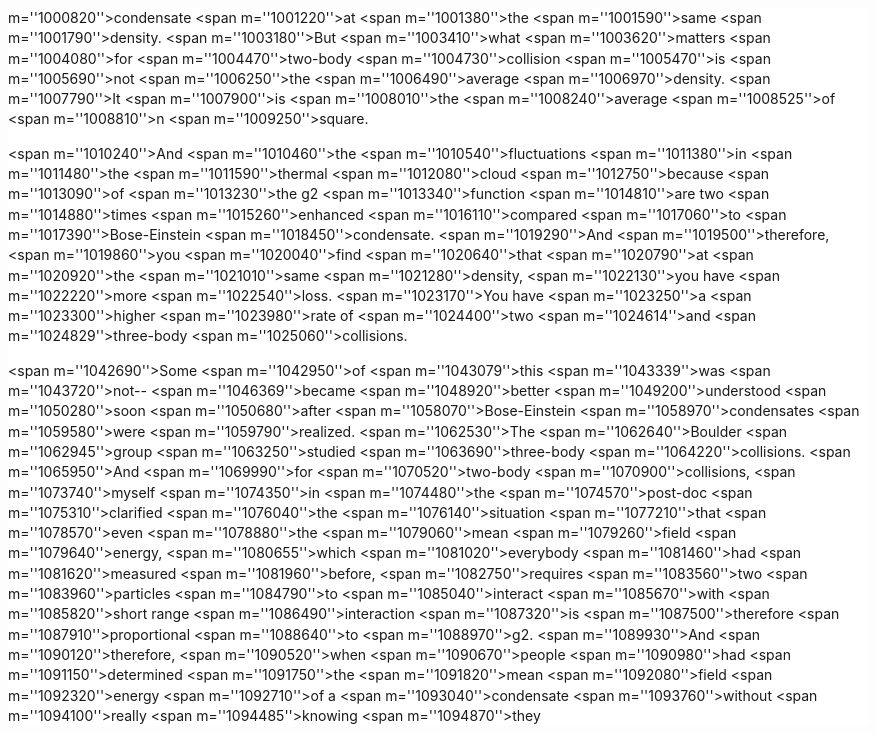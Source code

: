   m=''1000820''>condensate</span> <span m=''1001220''>at</span> <span m=''1001380''>the</span>
  <span m=''1001590''>same</span> <span m=''1001790''>density.</span> <span m=''1003180''>But</span>
  <span m=''1003410''>what</span> <span m=''1003620''>matters</span> <span m=''1004080''>for</span>
  <span m=''1004470''>two-body</span> <span m=''1004730''>collision</span> <span m=''1005470''>is</span>
  <span m=''1005690''>not</span> <span m=''1006250''>the</span> <span m=''1006490''>average</span>
  <span m=''1006970''>density.</span> <span m=''1007790''>It</span> <span m=''1007900''>is</span>
  <span m=''1008010''>the</span> <span m=''1008240''>average</span> <span m=''1008525''>of</span>
  <span m=''1008810''>n</span> <span m=''1009250''>square.</span> </p><p><span m=''1010240''>And</span>
  <span m=''1010460''>the</span> <span m=''1010540''>fluctuations</span> <span m=''1011380''>in</span>
  <span m=''1011480''>the</span> <span m=''1011590''>thermal</span> <span m=''1012080''>cloud</span>
  <span m=''1012750''>because</span> <span m=''1013090''>of</span> <span m=''1013230''>the
  g2</span> <span m=''1013340''>function</span> <span m=''1014810''>are two</span>
  <span m=''1014880''>times</span> <span m=''1015260''>enhanced</span> <span m=''1016110''>compared</span>
  <span m=''1017060''>to</span> <span m=''1017390''>Bose-Einstein</span> <span m=''1018450''>condensate.</span>
  <span m=''1019290''>And</span> <span m=''1019500''>therefore,</span> <span m=''1019860''>you</span>
  <span m=''1020040''>find</span> <span m=''1020640''>that</span> <span m=''1020790''>at</span>
  <span m=''1020920''>the</span> <span m=''1021010''>same</span> <span m=''1021280''>density,</span>
  <span m=''1022130''>you have</span> <span m=''1022220''>more</span> <span m=''1022540''>loss.</span>
  <span m=''1023170''>You have</span> <span m=''1023250''>a</span> <span m=''1023300''>higher</span>
  <span m=''1023980''>rate of</span> <span m=''1024400''>two</span> <span m=''1024614''>and</span>
  <span m=''1024829''>three-body</span> <span m=''1025060''>collisions.</span> </p><p><span
  m=''1042690''>Some</span> <span m=''1042950''>of</span> <span m=''1043079''>this</span>
  <span m=''1043339''>was</span> <span m=''1043720''>not--</span> <span m=''1046369''>became</span>
  <span m=''1048920''>better</span> <span m=''1049200''>understood</span> <span m=''1050280''>soon</span>
  <span m=''1050680''>after</span> <span m=''1058070''>Bose-Einstein</span> <span
  m=''1058970''>condensates</span> <span m=''1059580''>were</span> <span m=''1059790''>realized.</span>
  <span m=''1062530''>The</span> <span m=''1062640''>Boulder</span> <span m=''1062945''>group</span>
  <span m=''1063250''>studied</span> <span m=''1063690''>three-body</span> <span m=''1064220''>collisions.</span>
  <span m=''1065950''>And</span> <span m=''1069990''>for</span> <span m=''1070520''>two-body</span>
  <span m=''1070900''>collisions,</span> <span m=''1073740''>myself</span> <span m=''1074350''>in</span>
  <span m=''1074480''>the</span> <span m=''1074570''>post-doc</span> <span m=''1075310''>clarified</span>
  <span m=''1076040''>the</span> <span m=''1076140''>situation</span> <span m=''1077210''>that</span>
  <span m=''1078570''>even</span> <span m=''1078880''>the</span> <span m=''1079060''>mean</span>
  <span m=''1079260''>field</span> <span m=''1079640''>energy,</span> <span m=''1080655''>which</span>
  <span m=''1081020''>everybody</span> <span m=''1081460''>had</span> <span m=''1081620''>measured</span>
  <span m=''1081960''>before,</span> <span m=''1082750''>requires</span> <span m=''1083560''>two</span>
  <span m=''1083960''>particles</span> <span m=''1084790''>to</span> <span m=''1085040''>interact</span>
  <span m=''1085670''>with</span> <span m=''1085820''>short range</span> <span m=''1086490''>interaction</span>
  <span m=''1087320''>is</span> <span m=''1087500''>therefore</span> <span m=''1087910''>proportional</span>
  <span m=''1088640''>to</span> <span m=''1088970''>g2.</span> <span m=''1089930''>And</span>
  <span m=''1090120''>therefore,</span> <span m=''1090520''>when</span> <span m=''1090670''>people</span>
  <span m=''1090980''>had</span> <span m=''1091150''>determined</span> <span m=''1091750''>the</span>
  <span m=''1091820''>mean</span> <span m=''1092080''>field</span> <span m=''1092320''>energy</span>
  <span m=''1092710''>of a</span> <span m=''1093040''>condensate</span> <span m=''1093760''>without</span>
  <span m=''1094100''>really</span> <span m=''1094485''>knowing</span> <span m=''1094870''>they